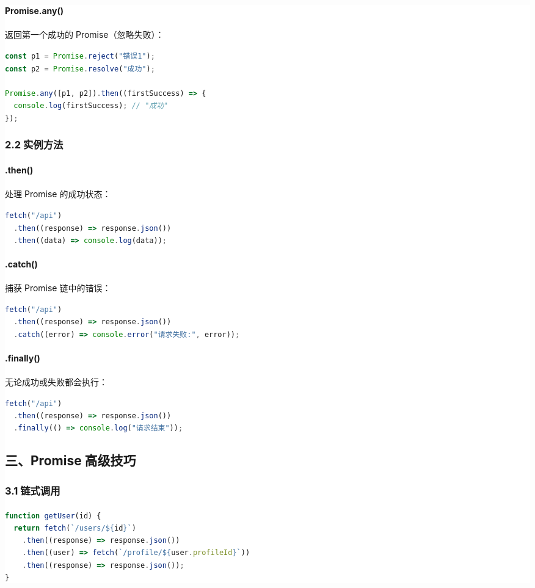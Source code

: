 #### **Promise.any()**

返回第一个成功的 Promise（忽略失败）：

```javascript
const p1 = Promise.reject("错误1");
const p2 = Promise.resolve("成功");

Promise.any([p1, p2]).then((firstSuccess) => {
  console.log(firstSuccess); // "成功"
});
```

### **2.2 实例方法**

#### **.then()**

处理 Promise 的成功状态：

```javascript
fetch("/api")
  .then((response) => response.json())
  .then((data) => console.log(data));
```

#### **.catch()**

捕获 Promise 链中的错误：

```javascript
fetch("/api")
  .then((response) => response.json())
  .catch((error) => console.error("请求失败:", error));
```

#### **.finally()**

无论成功或失败都会执行：

```javascript
fetch("/api")
  .then((response) => response.json())
  .finally(() => console.log("请求结束"));
```

## **三、Promise 高级技巧**

### **3.1 链式调用**

```javascript
function getUser(id) {
  return fetch(`/users/${id}`)
    .then((response) => response.json())
    .then((user) => fetch(`/profile/${user.profileId}`))
    .then((response) => response.json());
}
```
